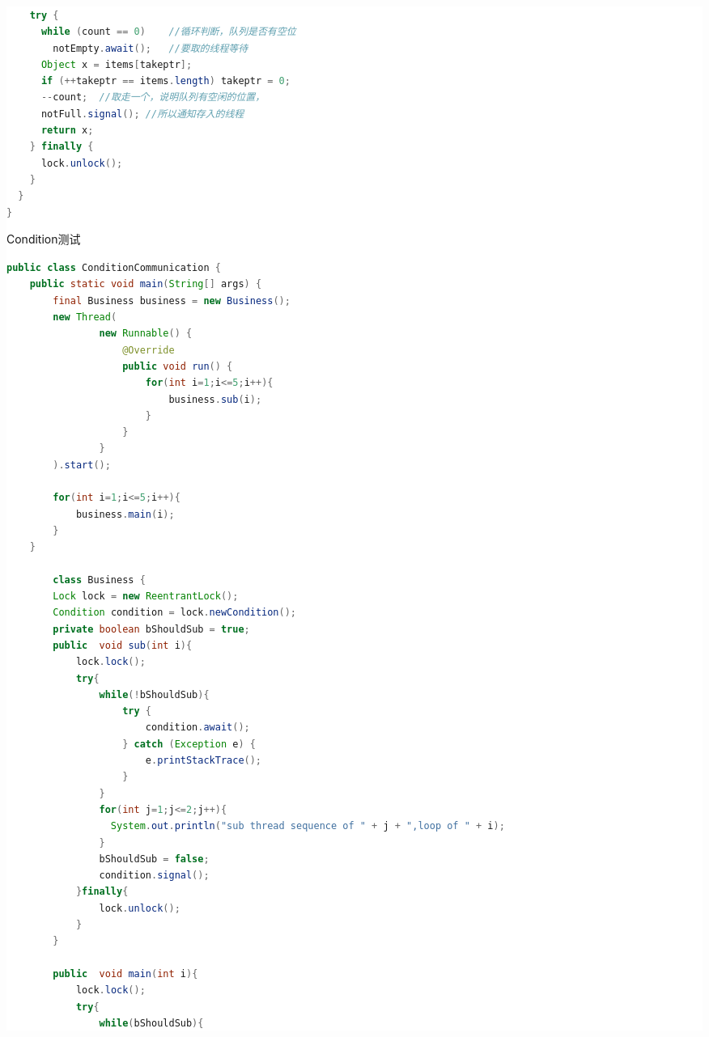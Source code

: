 ```java
    try {  
      while (count == 0)    //循环判断，队列是否有空位  
        notEmpty.await();   //要取的线程等待  
      Object x = items[takeptr];   
      if (++takeptr == items.length) takeptr = 0;  
      --count;  //取走一个，说明队列有空闲的位置，  
      notFull.signal(); //所以通知存入的线程  
      return x;  
    } finally {  
      lock.unlock();  
    }  
  }   
}  
```
Condition测试
```java
public class ConditionCommunication {
    public static void main(String[] args) {
        final Business business = new Business();
        new Thread(
                new Runnable() {
                    @Override
                    public void run() {
                        for(int i=1;i<=5;i++){
                            business.sub(i);
                        }
                    }
                }
        ).start();

        for(int i=1;i<=5;i++){
            business.main(i);
        }
    }

    	class Business {
        Lock lock = new ReentrantLock();
        Condition condition = lock.newCondition();
        private boolean bShouldSub = true;
        public  void sub(int i){
            lock.lock();
            try{
                while(!bShouldSub){
                    try {
                        condition.await();
                    } catch (Exception e) {
                        e.printStackTrace();
                    }
                }
                for(int j=1;j<=2;j++){
                  System.out.println("sub thread sequence of " + j + ",loop of " + i);
                }
                bShouldSub = false;
                condition.signal();
            }finally{
                lock.unlock();
            }
        }

        public  void main(int i){
            lock.lock();
            try{
                while(bShouldSub){
```